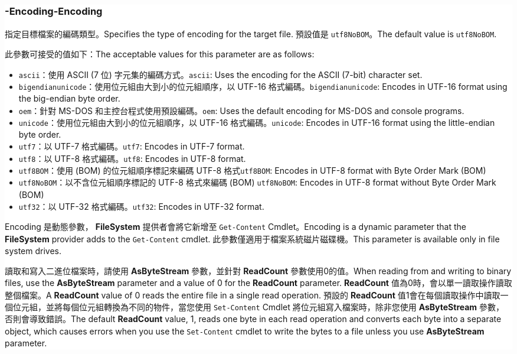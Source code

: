 ### <span data-ttu-id="c0a54-234">-Encoding</span><span class="sxs-lookup"><span data-stu-id="c0a54-234">-Encoding</span></span>

<span data-ttu-id="c0a54-235">指定目標檔案的編碼類型。</span><span class="sxs-lookup"><span data-stu-id="c0a54-235">Specifies the type of encoding for the target file.</span></span> <span data-ttu-id="c0a54-236">預設值是 `utf8NoBOM`。</span><span class="sxs-lookup"><span data-stu-id="c0a54-236">The default value is `utf8NoBOM`.</span></span>

<span data-ttu-id="c0a54-237">此參數可接受的值如下：</span><span class="sxs-lookup"><span data-stu-id="c0a54-237">The acceptable values for this parameter are as follows:</span></span>

- <span data-ttu-id="c0a54-238">`ascii`：使用 ASCII (7 位) 字元集的編碼方式。</span><span class="sxs-lookup"><span data-stu-id="c0a54-238">`ascii`: Uses the encoding for the ASCII (7-bit) character set.</span></span>
- <span data-ttu-id="c0a54-239">`bigendianunicode`：使用位元組由大到小的位元組順序，以 UTF-16 格式編碼。</span><span class="sxs-lookup"><span data-stu-id="c0a54-239">`bigendianunicode`: Encodes in UTF-16 format using the big-endian byte order.</span></span>
- <span data-ttu-id="c0a54-240">`oem`：針對 MS-DOS 和主控台程式使用預設編碼。</span><span class="sxs-lookup"><span data-stu-id="c0a54-240">`oem`: Uses the default encoding for MS-DOS and console programs.</span></span>
- <span data-ttu-id="c0a54-241">`unicode`：使用位元組由大到小的位元組順序，以 UTF-16 格式編碼。</span><span class="sxs-lookup"><span data-stu-id="c0a54-241">`unicode`: Encodes in UTF-16 format using the little-endian byte order.</span></span>
- <span data-ttu-id="c0a54-242">`utf7`：以 UTF-7 格式編碼。</span><span class="sxs-lookup"><span data-stu-id="c0a54-242">`utf7`: Encodes in UTF-7 format.</span></span>
- <span data-ttu-id="c0a54-243">`utf8`：以 UTF-8 格式編碼。</span><span class="sxs-lookup"><span data-stu-id="c0a54-243">`utf8`: Encodes in UTF-8 format.</span></span>
- <span data-ttu-id="c0a54-244">`utf8BOM`：使用 (BOM) 的位元組順序標記來編碼 UTF-8 格式</span><span class="sxs-lookup"><span data-stu-id="c0a54-244">`utf8BOM`: Encodes in UTF-8 format with Byte Order Mark (BOM)</span></span>
- <span data-ttu-id="c0a54-245">`utf8NoBOM`：以不含位元組順序標記的 UTF-8 格式來編碼 (BOM) </span><span class="sxs-lookup"><span data-stu-id="c0a54-245">`utf8NoBOM`: Encodes in UTF-8 format without Byte Order Mark (BOM)</span></span>
- <span data-ttu-id="c0a54-246">`utf32`：以 UTF-32 格式編碼。</span><span class="sxs-lookup"><span data-stu-id="c0a54-246">`utf32`: Encodes in UTF-32 format.</span></span>

<span data-ttu-id="c0a54-247">Encoding 是動態參數， **FileSystem** 提供者會將它新增至 `Get-Content` Cmdlet。</span><span class="sxs-lookup"><span data-stu-id="c0a54-247">Encoding is a dynamic parameter that the **FileSystem** provider adds to the `Get-Content` cmdlet.</span></span>
<span data-ttu-id="c0a54-248">此參數僅適用于檔案系統磁片磁碟機。</span><span class="sxs-lookup"><span data-stu-id="c0a54-248">This parameter is available only in file system drives.</span></span>

<span data-ttu-id="c0a54-249">讀取和寫入二進位檔案時，請使用 **AsByteStream** 參數，並針對 **ReadCount** 參數使用0的值。</span><span class="sxs-lookup"><span data-stu-id="c0a54-249">When reading from and writing to binary files, use the **AsByteStream** parameter and a value of 0 for the **ReadCount** parameter.</span></span> <span data-ttu-id="c0a54-250">**ReadCount** 值為0時，會以單一讀取操作讀取整個檔案。</span><span class="sxs-lookup"><span data-stu-id="c0a54-250">A **ReadCount** value of 0 reads the entire file in a single read operation.</span></span> <span data-ttu-id="c0a54-251">預設的 **ReadCount** 值1會在每個讀取操作中讀取一個位元組，並將每個位元組轉換為不同的物件，當您使用 `Set-Content` Cmdlet 將位元組寫入檔案時，除非您使用 **AsByteStream** 參數，否則會導致錯誤。</span><span class="sxs-lookup"><span data-stu-id="c0a54-251">The default **ReadCount** value, 1, reads one byte in each read operation and converts each byte into a separate object, which causes errors when you use the `Set-Content` cmdlet to write the bytes to a file unless you use **AsByteStream** parameter.</span></span>
